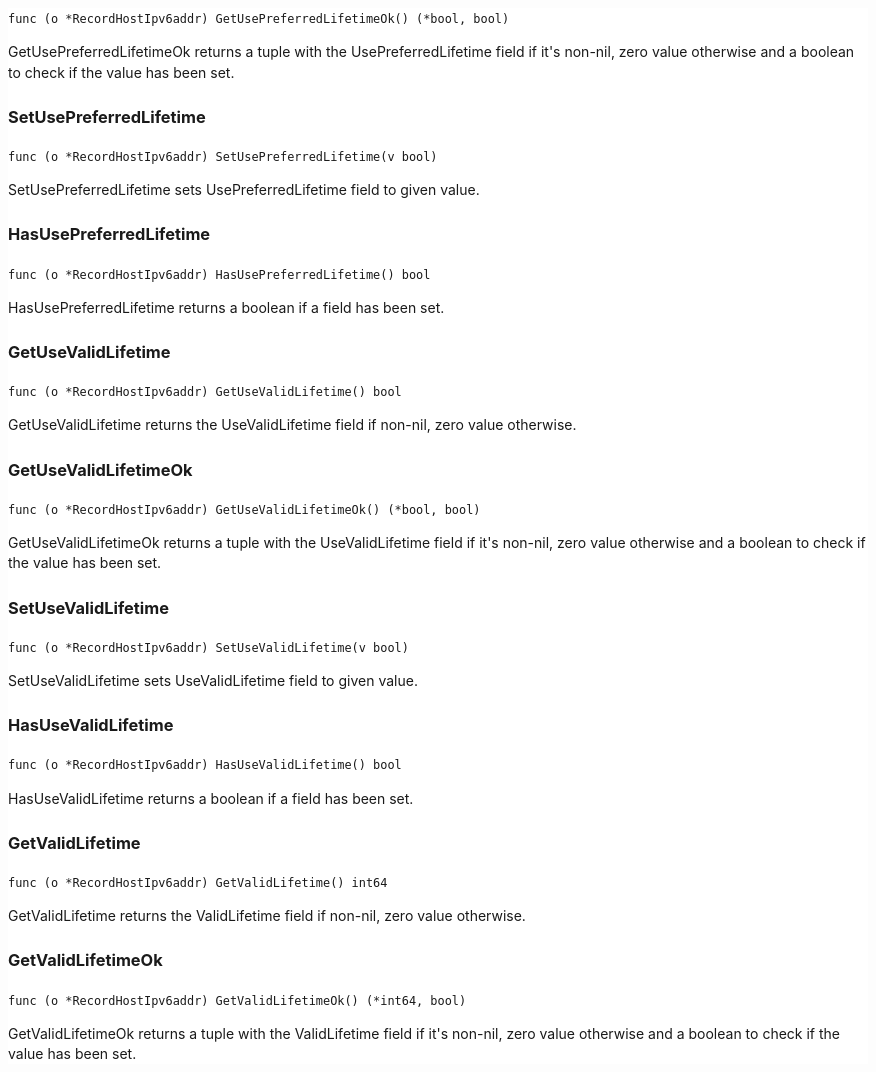 `func (o *RecordHostIpv6addr) GetUsePreferredLifetimeOk() (*bool, bool)`

GetUsePreferredLifetimeOk returns a tuple with the UsePreferredLifetime field if it's non-nil, zero value otherwise
and a boolean to check if the value has been set.

### SetUsePreferredLifetime

`func (o *RecordHostIpv6addr) SetUsePreferredLifetime(v bool)`

SetUsePreferredLifetime sets UsePreferredLifetime field to given value.

### HasUsePreferredLifetime

`func (o *RecordHostIpv6addr) HasUsePreferredLifetime() bool`

HasUsePreferredLifetime returns a boolean if a field has been set.

### GetUseValidLifetime

`func (o *RecordHostIpv6addr) GetUseValidLifetime() bool`

GetUseValidLifetime returns the UseValidLifetime field if non-nil, zero value otherwise.

### GetUseValidLifetimeOk

`func (o *RecordHostIpv6addr) GetUseValidLifetimeOk() (*bool, bool)`

GetUseValidLifetimeOk returns a tuple with the UseValidLifetime field if it's non-nil, zero value otherwise
and a boolean to check if the value has been set.

### SetUseValidLifetime

`func (o *RecordHostIpv6addr) SetUseValidLifetime(v bool)`

SetUseValidLifetime sets UseValidLifetime field to given value.

### HasUseValidLifetime

`func (o *RecordHostIpv6addr) HasUseValidLifetime() bool`

HasUseValidLifetime returns a boolean if a field has been set.

### GetValidLifetime

`func (o *RecordHostIpv6addr) GetValidLifetime() int64`

GetValidLifetime returns the ValidLifetime field if non-nil, zero value otherwise.

### GetValidLifetimeOk

`func (o *RecordHostIpv6addr) GetValidLifetimeOk() (*int64, bool)`

GetValidLifetimeOk returns a tuple with the ValidLifetime field if it's non-nil, zero value otherwise
and a boolean to check if the value has been set.

